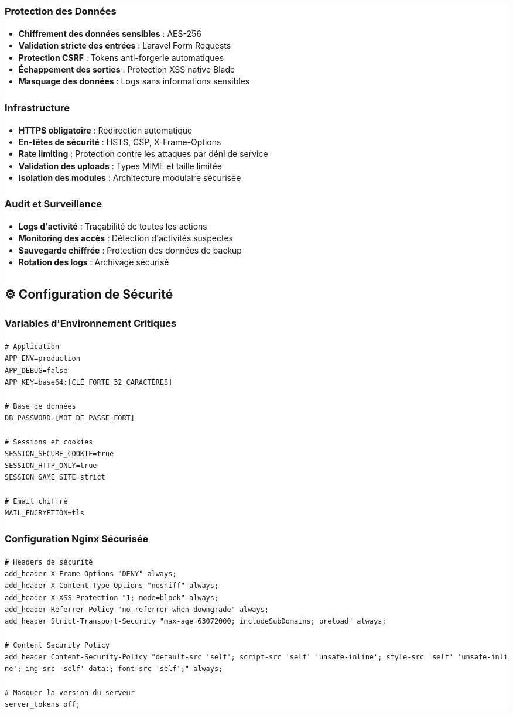 ### Protection des Données
- **Chiffrement des données sensibles** : AES-256
- **Validation stricte des entrées** : Laravel Form Requests
- **Protection CSRF** : Tokens anti-forgerie automatiques
- **Échappement des sorties** : Protection XSS native Blade
- **Masquage des données** : Logs sans informations sensibles

### Infrastructure
- **HTTPS obligatoire** : Redirection automatique
- **En-têtes de sécurité** : HSTS, CSP, X-Frame-Options
- **Rate limiting** : Protection contre les attaques par déni de service
- **Validation des uploads** : Types MIME et taille limitée
- **Isolation des modules** : Architecture modulaire sécurisée

### Audit et Surveillance
- **Logs d'activité** : Traçabilité de toutes les actions
- **Monitoring des accès** : Détection d'activités suspectes
- **Sauvegarde chiffrée** : Protection des données de backup
- **Rotation des logs** : Archivage sécurisé

## ⚙️ Configuration de Sécurité

### Variables d'Environnement Critiques
```env
# Application
APP_ENV=production
APP_DEBUG=false
APP_KEY=base64:[CLÉ_FORTE_32_CARACTÈRES]

# Base de données
DB_PASSWORD=[MOT_DE_PASSE_FORT]

# Sessions et cookies
SESSION_SECURE_COOKIE=true
SESSION_HTTP_ONLY=true
SESSION_SAME_SITE=strict

# Email chiffré
MAIL_ENCRYPTION=tls
```

### Configuration Nginx Sécurisée
```nginx
# Headers de sécurité
add_header X-Frame-Options "DENY" always;
add_header X-Content-Type-Options "nosniff" always;
add_header X-XSS-Protection "1; mode=block" always;
add_header Referrer-Policy "no-referrer-when-downgrade" always;
add_header Strict-Transport-Security "max-age=63072000; includeSubDomains; preload" always;

# Content Security Policy
add_header Content-Security-Policy "default-src 'self'; script-src 'self' 'unsafe-inline'; style-src 'self' 'unsafe-inline'; img-src 'self' data:; font-src 'self';" always;

# Masquer la version du serveur
server_tokens off;
```

